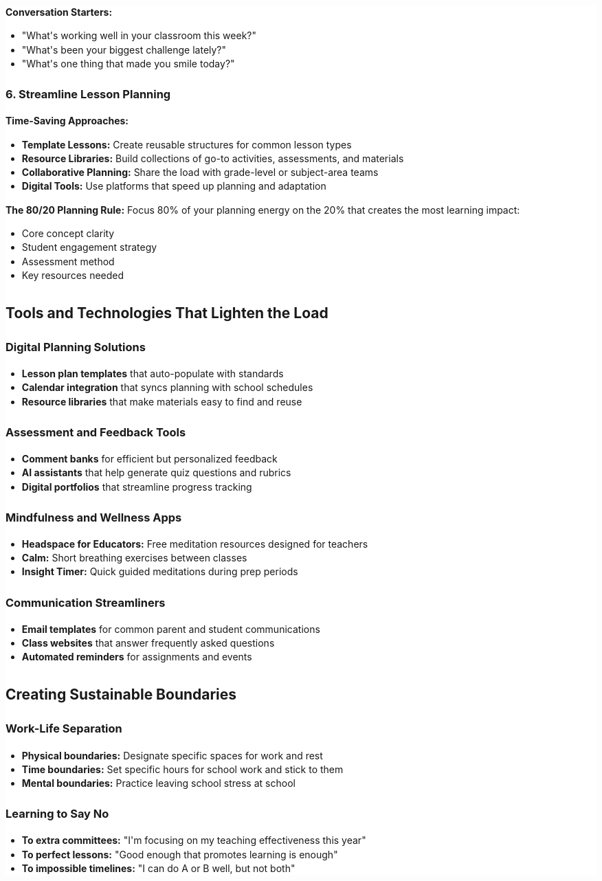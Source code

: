 **Conversation Starters:**
- "What's working well in your classroom this week?"
- "What's been your biggest challenge lately?"
- "What's one thing that made you smile today?"

### 6. Streamline Lesson Planning

**Time-Saving Approaches:**
- **Template Lessons:** Create reusable structures for common lesson types
- **Resource Libraries:** Build collections of go-to activities, assessments, and materials
- **Collaborative Planning:** Share the load with grade-level or subject-area teams
- **Digital Tools:** Use platforms that speed up planning and adaptation

**The 80/20 Planning Rule:**
Focus 80% of your planning energy on the 20% that creates the most learning impact:
- Core concept clarity
- Student engagement strategy
- Assessment method
- Key resources needed

## Tools and Technologies That Lighten the Load

### Digital Planning Solutions
- **Lesson plan templates** that auto-populate with standards
- **Calendar integration** that syncs planning with school schedules
- **Resource libraries** that make materials easy to find and reuse

### Assessment and Feedback Tools
- **Comment banks** for efficient but personalized feedback
- **AI assistants** that help generate quiz questions and rubrics
- **Digital portfolios** that streamline progress tracking

### Mindfulness and Wellness Apps
- **Headspace for Educators:** Free meditation resources designed for teachers
- **Calm:** Short breathing exercises between classes
- **Insight Timer:** Quick guided meditations during prep periods

### Communication Streamliners
- **Email templates** for common parent and student communications
- **Class websites** that answer frequently asked questions
- **Automated reminders** for assignments and events

## Creating Sustainable Boundaries

### Work-Life Separation
- **Physical boundaries:** Designate specific spaces for work and rest
- **Time boundaries:** Set specific hours for school work and stick to them
- **Mental boundaries:** Practice leaving school stress at school

### Learning to Say No
- **To extra committees:** "I'm focusing on my teaching effectiveness this year"
- **To perfect lessons:** "Good enough that promotes learning is enough"
- **To impossible timelines:** "I can do A or B well, but not both"
